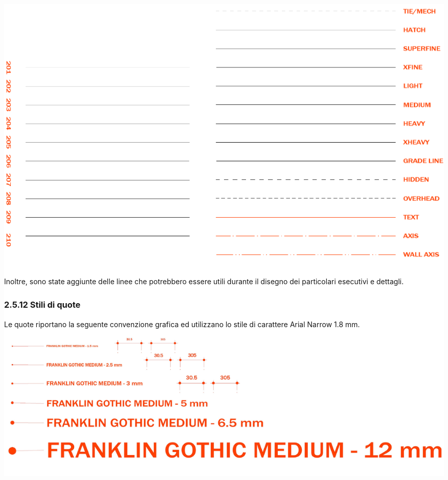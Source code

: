 ![Figura 7: Stili di Linea caricate nel template](images/StileLinee_01.png "Figura 7: Stili di Linea caricate nel template")

Inoltre, sono state aggiunte delle linee che potrebbero essere utili durante il disegno dei particolari esecutivi e dettagli.

### 2.5.12 Stili di quote<a name="2512-stili-di-quote"></a>

Le quote riportano la seguente convenzione grafica ed utilizzano lo
stile di carattere Arial Narrow 1.8 mm.

![Figura 8: Stili di quote e testi](images/Quote-Testi.jpg "Figura 8: Stili di quote e testi")
